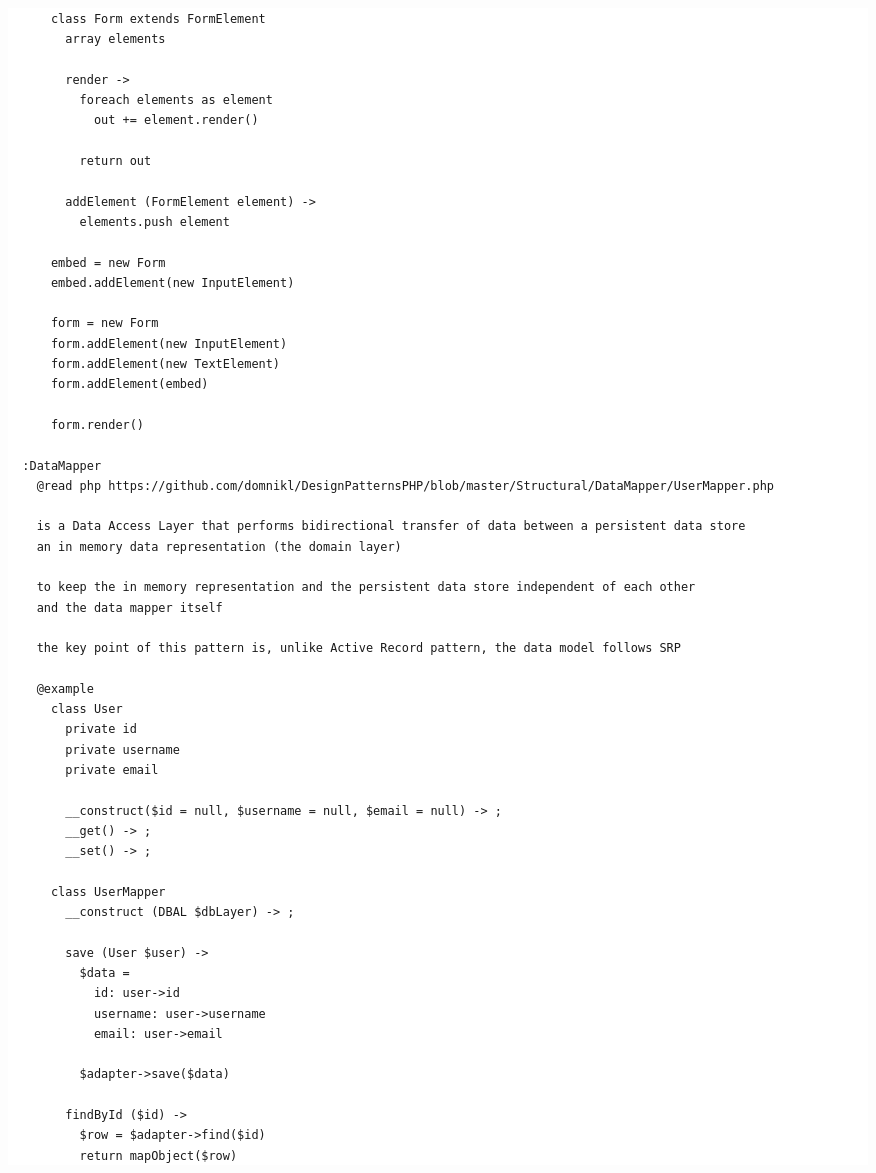           class Form extends FormElement
            array elements

            render ->
              foreach elements as element
                out += element.render()

              return out

            addElement (FormElement element) ->
              elements.push element

          embed = new Form
          embed.addElement(new InputElement)

          form = new Form
          form.addElement(new InputElement)
          form.addElement(new TextElement)
          form.addElement(embed)

          form.render()

      :DataMapper
        @read php https://github.com/domnikl/DesignPatternsPHP/blob/master/Structural/DataMapper/UserMapper.php

        is a Data Access Layer that performs bidirectional transfer of data between a persistent data store
        an in memory data representation (the domain layer)

        to keep the in memory representation and the persistent data store independent of each other
        and the data mapper itself

        the key point of this pattern is, unlike Active Record pattern, the data model follows SRP

        @example
          class User
            private id
            private username
            private email

            __construct($id = null, $username = null, $email = null) -> ;
            __get() -> ;
            __set() -> ;

          class UserMapper
            __construct (DBAL $dbLayer) -> ;

            save (User $user) ->
              $data =
                id: user->id
                username: user->username
                email: user->email

              $adapter->save($data)

            findById ($id) ->
              $row = $adapter->find($id)
              return mapObject($row)
